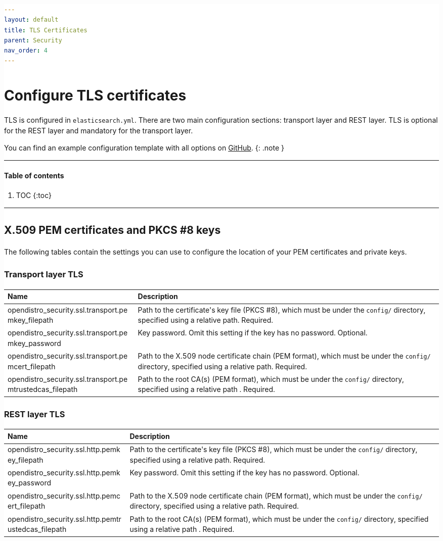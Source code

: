 ```yaml
---
layout: default
title: TLS Certificates
parent: Security
nav_order: 4
---
```


# Configure TLS certificates

TLS is configured in `elasticsearch.yml`. There are two main configuration sections: transport layer and REST layer. TLS is optional for the REST layer and mandatory for the transport layer.

You can find an example configuration template with all options on [GitHub](https://www.github.com/opendistro-for-elasticsearch/security-ssl/blob/master/opendistrosecurity-ssl-config-template.yml).
{: .note }


---

#### Table of contents
1. TOC
{:toc}


---

## X.509 PEM certificates and PKCS \#8 keys

The following tables contain the settings you can use to configure the location of your PEM certificates and private keys.


### Transport layer TLS

Name | Description
:--- | :---
opendistro_security.ssl.transport.pemkey_filepath | Path to the certificate's key file (PKCS \#8), which must be under the `config/` directory, specified using a relative path. Required.
opendistro_security.ssl.transport.pemkey_password | Key password. Omit this setting if the key has no password. Optional.
opendistro_security.ssl.transport.pemcert_filepath | Path to the X.509 node certificate chain (PEM format), which must be under the `config/` directory, specified using a relative path. Required.
opendistro_security.ssl.transport.pemtrustedcas_filepath | Path to the root CA(s) (PEM format), which must be under the `config/` directory, specified using a relative path . Required.


### REST layer TLS

Name | Description
:--- | :---
opendistro_security.ssl.http.pemkey_filepath | Path to the certificate's key file (PKCS \#8), which must be under the `config/` directory, specified using a relative path. Required.
opendistro_security.ssl.http.pemkey_password | Key password. Omit this setting if the key has no password. Optional.
opendistro_security.ssl.http.pemcert_filepath | Path to the X.509 node certificate chain (PEM format), which must be under the `config/` directory, specified using a relative path. Required.
opendistro_security.ssl.http.pemtrustedcas_filepath | Path to the root CA(s) (PEM format), which must be under the `config/` directory, specified using a relative path . Required.
